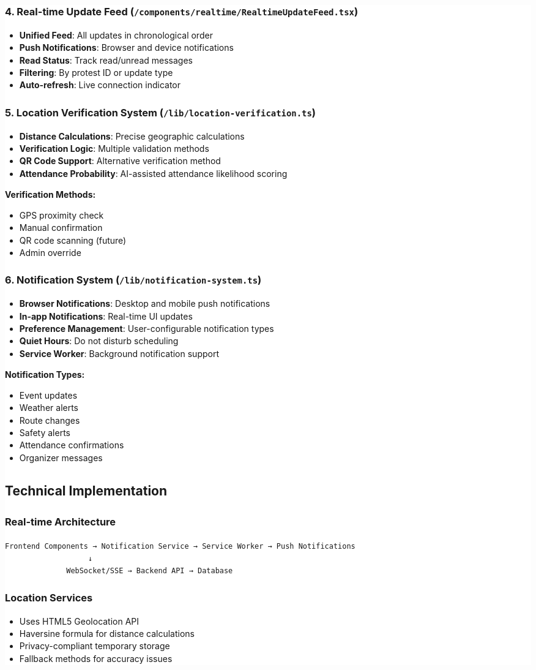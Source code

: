 ### 4. Real-time Update Feed (`/components/realtime/RealtimeUpdateFeed.tsx`)
- **Unified Feed**: All updates in chronological order
- **Push Notifications**: Browser and device notifications
- **Read Status**: Track read/unread messages
- **Filtering**: By protest ID or update type
- **Auto-refresh**: Live connection indicator

### 5. Location Verification System (`/lib/location-verification.ts`)
- **Distance Calculations**: Precise geographic calculations
- **Verification Logic**: Multiple validation methods
- **QR Code Support**: Alternative verification method
- **Attendance Probability**: AI-assisted attendance likelihood scoring

**Verification Methods:**
- GPS proximity check
- Manual confirmation
- QR code scanning (future)
- Admin override

### 6. Notification System (`/lib/notification-system.ts`)
- **Browser Notifications**: Desktop and mobile push notifications
- **In-app Notifications**: Real-time UI updates
- **Preference Management**: User-configurable notification types
- **Quiet Hours**: Do not disturb scheduling
- **Service Worker**: Background notification support

**Notification Types:**
- Event updates
- Weather alerts
- Route changes
- Safety alerts
- Attendance confirmations
- Organizer messages

## Technical Implementation

### Real-time Architecture
```
Frontend Components → Notification Service → Service Worker → Push Notifications
                   ↓
              WebSocket/SSE → Backend API → Database
```

### Location Services
- Uses HTML5 Geolocation API
- Haversine formula for distance calculations
- Privacy-compliant temporary storage
- Fallback methods for accuracy issues
